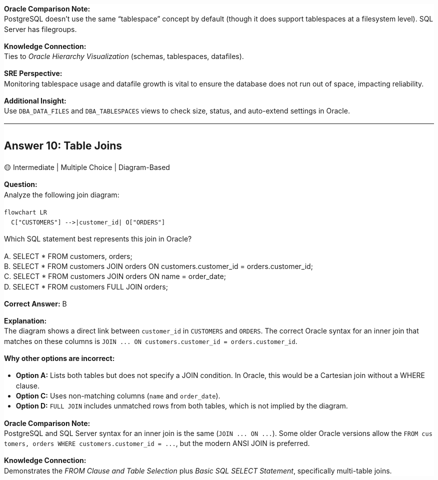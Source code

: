 **Oracle Comparison Note:**  
PostgreSQL doesn’t use the same “tablespace” concept by default (though it does support tablespaces at a filesystem level). SQL Server has filegroups.

**Knowledge Connection:**  
Ties to *Oracle Hierarchy Visualization* (schemas, tablespaces, datafiles).

**SRE Perspective:**  
Monitoring tablespace usage and datafile growth is vital to ensure the database does not run out of space, impacting reliability.

**Additional Insight:**  
Use `DBA_DATA_FILES` and `DBA_TABLESPACES` views to check size, status, and auto-extend settings in Oracle.

---

## Answer 10: Table Joins
🟡 Intermediate | Multiple Choice | Diagram-Based

**Question:**  
Analyze the following join diagram:

```mermaid
flowchart LR
  C["CUSTOMERS"] -->|customer_id| O["ORDERS"]
```

Which SQL statement best represents this join in Oracle?

A. SELECT * FROM customers, orders;  
B. SELECT * FROM customers JOIN orders ON customers.customer_id = orders.customer_id;  
C. SELECT * FROM customers JOIN orders ON name = order_date;  
D. SELECT * FROM customers FULL JOIN orders;

**Correct Answer:** B

**Explanation:**  
The diagram shows a direct link between `customer_id` in `CUSTOMERS` and `ORDERS`. The correct Oracle syntax for an inner join that matches on these columns is `JOIN ... ON customers.customer_id = orders.customer_id`.

**Why other options are incorrect:**
- **Option A:** Lists both tables but does not specify a JOIN condition. In Oracle, this would be a Cartesian join without a WHERE clause.  
- **Option C:** Uses non-matching columns (`name` and `order_date`).  
- **Option D:** `FULL JOIN` includes unmatched rows from both tables, which is not implied by the diagram.

**Oracle Comparison Note:**  
PostgreSQL and SQL Server syntax for an inner join is the same (`JOIN ... ON ...`). Some older Oracle versions allow the `FROM customers, orders WHERE customers.customer_id = ...`, but the modern ANSI JOIN is preferred.

**Knowledge Connection:**  
Demonstrates the *FROM Clause and Table Selection* plus *Basic SQL SELECT Statement*, specifically multi-table joins.
